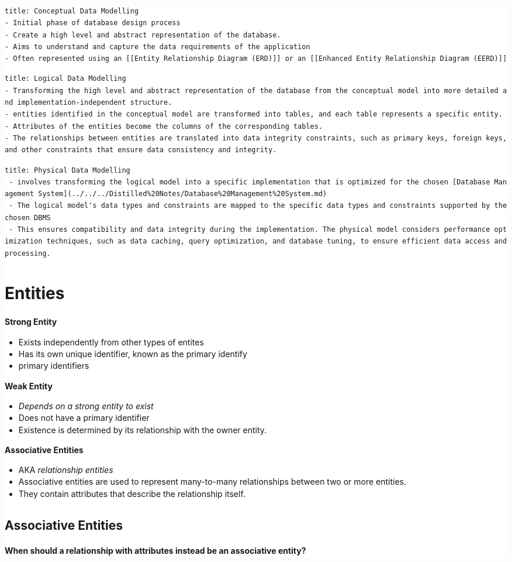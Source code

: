 ```ad-note
title: Conceptual Data Modelling
- Initial phase of database design process
- Create a high level and abstract representation of the database. 
- Aims to understand and capture the data requirements of the application
- Often represented using an [[Entity Relationship Diagram (ERD)]] or an [[Enhanced Entity Relationship Diagram (EERD)]] 
```

```ad-important
title: Logical Data Modelling
- Transforming the high level and abstract representation of the database from the conceptual model into more detailed and implementation-independent structure.
- entities identified in the conceptual model are transformed into tables, and each table represents a specific entity.
- Attributes of the entities become the columns of the corresponding tables.
- The relationships between entities are translated into data integrity constraints, such as primary keys, foreign keys, and other constraints that ensure data consistency and integrity.

```

```ad-error
title: Physical Data Modelling
 - involves transforming the logical model into a specific implementation that is optimized for the chosen [Database Management System](../../../Distilled%20Notes/Database%20Management%20System.md)
 - The logical model's data types and constraints are mapped to the specific data types and constraints supported by the chosen DBMS
 - This ensures compatibility and data integrity during the implementation. The physical model considers performance optimization techniques, such as data caching, query optimization, and database tuning, to ensure efficient data access and processing.

```


# Entities

**Strong Entity**
- Exists independently from other types of entites
- Has its own unique identifier, known as the primary identify
- primary identifiers

**Weak Entity**
- *Depends on a strong entity to exist*
- Does not have a primary identifier
- Existence is determined by its relationship with the owner entity.

**Associative Entities**
- AKA *relationship entities*
- Associative entities are used to represent many-to-many relationships between two or more entities.
- They contain attributes that describe the relationship itself.

## Associative Entities
**When should a relationship with attributes instead be an associative entity?**  
